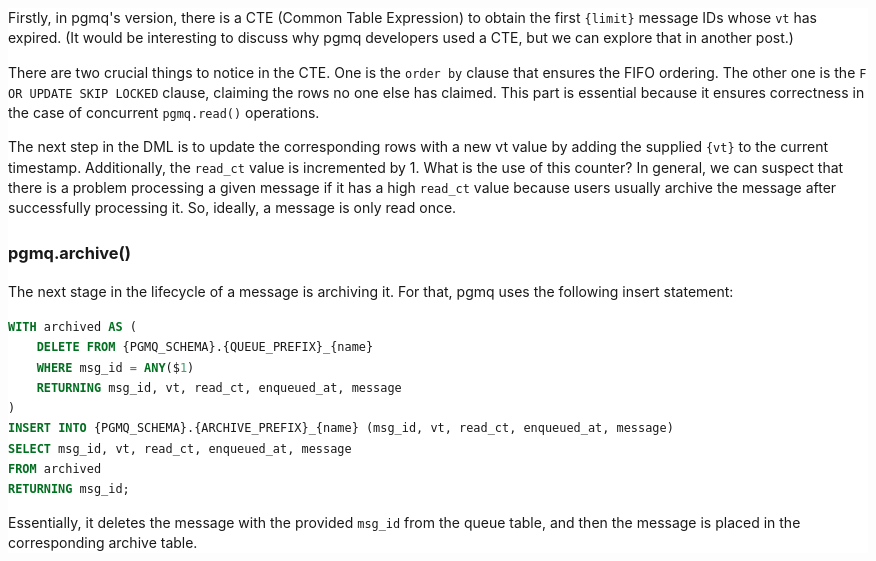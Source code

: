 Firstly, in pgmq's version, there is a CTE (Common Table Expression) to obtain the first `{limit}` message IDs whose `vt` has expired. (It would be interesting to discuss why pgmq developers used a CTE, but we can explore that in another post.)

There are two crucial things to notice in the CTE. One is the `order by` clause that ensures the FIFO ordering. The other one is the `FOR UPDATE SKIP LOCKED` clause, claiming the rows no one else has claimed. This part is essential because it ensures correctness in the case of concurrent  `pgmq.read()` operations. 

The next step in the DML is to update the corresponding rows with a new vt value by adding the supplied `{vt}` to the current timestamp. Additionally, the `read_ct` value is incremented by 1. What is the use of this counter? In general, we can suspect that there is a problem processing a given message if it has a high `read_ct` value because users usually archive the message after successfully processing it. So, ideally, a message is only read once. 



### pgmq.archive()

The next stage in the lifecycle of a message is archiving it. For that, pgmq uses the following insert statement:

```sql
WITH archived AS (
    DELETE FROM {PGMQ_SCHEMA}.{QUEUE_PREFIX}_{name}
    WHERE msg_id = ANY($1)
    RETURNING msg_id, vt, read_ct, enqueued_at, message
)
INSERT INTO {PGMQ_SCHEMA}.{ARCHIVE_PREFIX}_{name} (msg_id, vt, read_ct, enqueued_at, message)
SELECT msg_id, vt, read_ct, enqueued_at, message
FROM archived
RETURNING msg_id;
```

Essentially, it deletes the message with the provided `msg_id` from the queue table, and then the message is placed in the corresponding archive table.
